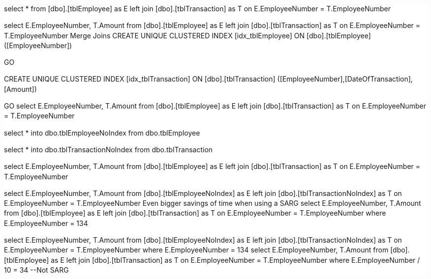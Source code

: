 select *
from [dbo].[tblEmployee] as E
left join [dbo].[tblTransaction] as T
on E.EmployeeNumber = T.EmployeeNumber

select E.EmployeeNumber, T.Amount
from [dbo].[tblEmployee] as E
left join [dbo].[tblTransaction] as T
on E.EmployeeNumber = T.EmployeeNumber
Merge Joins
CREATE UNIQUE CLUSTERED INDEX [idx_tblEmployee] ON [dbo].[tblEmployee]
([EmployeeNumber])

GO

CREATE UNIQUE CLUSTERED INDEX [idx_tblTransaction] ON [dbo].[tblTransaction]
([EmployeeNumber],[DateOfTransaction],[Amount])

GO
select E.EmployeeNumber, T.Amount
from [dbo].[tblEmployee] as E
left join [dbo].[tblTransaction] as T
on E.EmployeeNumber = T.EmployeeNumber

select *
into dbo.tblEmployeeNoIndex
from dbo.tblEmployee

select *
into dbo.tblTransactionNoIndex
from dbo.tblTransaction

select E.EmployeeNumber, T.Amount
from [dbo].[tblEmployee] as E
left join [dbo].[tblTransaction] as T
on E.EmployeeNumber = T.EmployeeNumber

select E.EmployeeNumber, T.Amount
from [dbo].[tblEmployeeNoIndex] as E
left join [dbo].[tblTransactionNoIndex] as T
on E.EmployeeNumber = T.EmployeeNumber
Even bigger savings of time when using a SARG
select E.EmployeeNumber, T.Amount
from [dbo].[tblEmployee] as E
left join [dbo].[tblTransaction] as T
on E.EmployeeNumber = T.EmployeeNumber
where E.EmployeeNumber = 134

select E.EmployeeNumber, T.Amount
from [dbo].[tblEmployeeNoIndex] as E
left join [dbo].[tblTransactionNoIndex] as T
on E.EmployeeNumber = T.EmployeeNumber
where E.EmployeeNumber = 134
select E.EmployeeNumber, T.Amount
from [dbo].[tblEmployee] as E
left join [dbo].[tblTransaction] as T
on E.EmployeeNumber = T.EmployeeNumber
where E.EmployeeNumber / 10 = 34 --Not SARG
